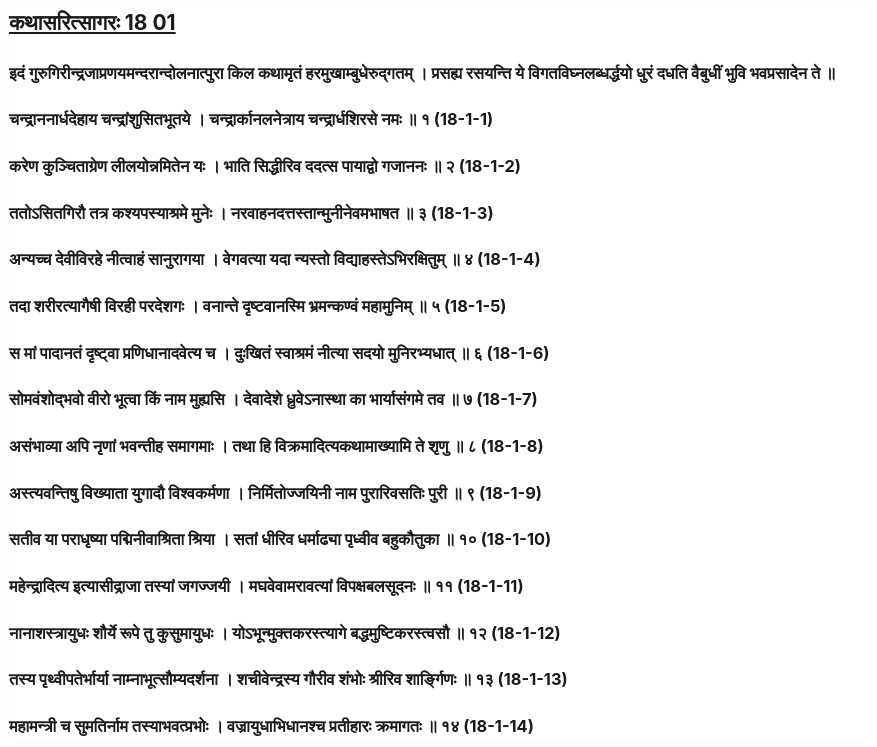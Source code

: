 ## [कथासरित्सागरः 18 01](https://sa.wikisource.org/wiki/कथासरित्सागरः/लम्बकः_१८/तरङ्गः_१)

### इदं गुरुगिरीन्द्रजाप्रणयमन्दरान्दोलनात्पुरा किल कथामृतं हरमुखाम्बुधेरुद्गतम् । प्रसह्य रसयन्ति ये विगतविघ्नलब्धर्द्धयो धुरं दधति वैबुधीं भुवि भवप्रसादेन ते ॥ 

### चन्द्राननार्धदेहाय चन्द्रांशुसितभूतये । चन्द्रार्कानलनेत्राय चन्द्रार्धशिरसे नमः ॥ १ (18-1-1)

### करेण कुञ्चिताग्रेण लीलयोन्नमितेन यः । भाति सिद्धीरिव ददत्स पायाद्वो गजाननः ॥ २ (18-1-2)

### ततोऽसितगिरौ तत्र कश्यपस्याश्रमे मुनेः । नरवाहनदत्तस्तान्मुनीनेवमभाषत ॥ ३ (18-1-3)

### अन्यच्च देवीविरहे नीत्वाहं सानुरागया । वेगवत्या यदा न्यस्तो विद्याहस्तेऽभिरक्षितुम् ॥ ४ (18-1-4)

### तदा शरीरत्यागैषी विरही परदेशगः । वनान्ते दृष्टवानस्मि भ्रमन्कण्वं महामुनिम् ॥ ५ (18-1-5)

### स मां पादानतं दृष्ट्वा प्रणिधानादवेत्य च । दुःखितं स्वाश्रमं नीत्या सदयो मुनिरभ्यधात् ॥ ६ (18-1-6)

### सोमवंशोद्भवो वीरो भूत्वा किं नाम मुह्यसि । देवादेशे ध्रुवेऽनास्था का भार्यासंगमे तव ॥ ७ (18-1-7)

### असंभाव्या अपि नृणां भवन्तीह समागमाः । तथा हि विक्रमादित्यकथामाख्यामि ते शृणु ॥ ८ (18-1-8)

### अस्त्यवन्तिषु विख्याता युगादौ विश्वकर्मणा । निर्मितोज्जयिनी नाम पुरारिवसतिः पुरी ॥ ९ (18-1-9)

### सतीव या पराधृष्या पद्मिनीवाश्रिता श्रिया । सतां धीरिव धर्माढ्या पृध्वीव बहुकौतुका ॥ १० (18-1-10)

### महेन्द्रादित्य इत्यासीद्राजा तस्यां जगज्जयी । मघवेवामरावत्यां विपक्षबलसूदनः ॥ ११ (18-1-11)

### नानाशस्त्रायुधः शौर्ये रूपे तु कुसुमायुधः । योऽभून्मुक्तकरस्त्यागे बद्धमुष्टिकरस्त्वसौ ॥ १२ (18-1-12)

### तस्य पृथ्वीपतेर्भार्या नाम्नाभूत्सौम्यदर्शना । शचीवेन्द्रस्य गौरीव शंभोः श्रीरिव शार्ङ्गिणः ॥ १३ (18-1-13)

### महामन्त्री च सुमतिर्नाम तस्याभवत्प्रभोः । वज्रायुधाभिधानश्च प्रतीहारः क्रमागतः ॥ १४ (18-1-14)
